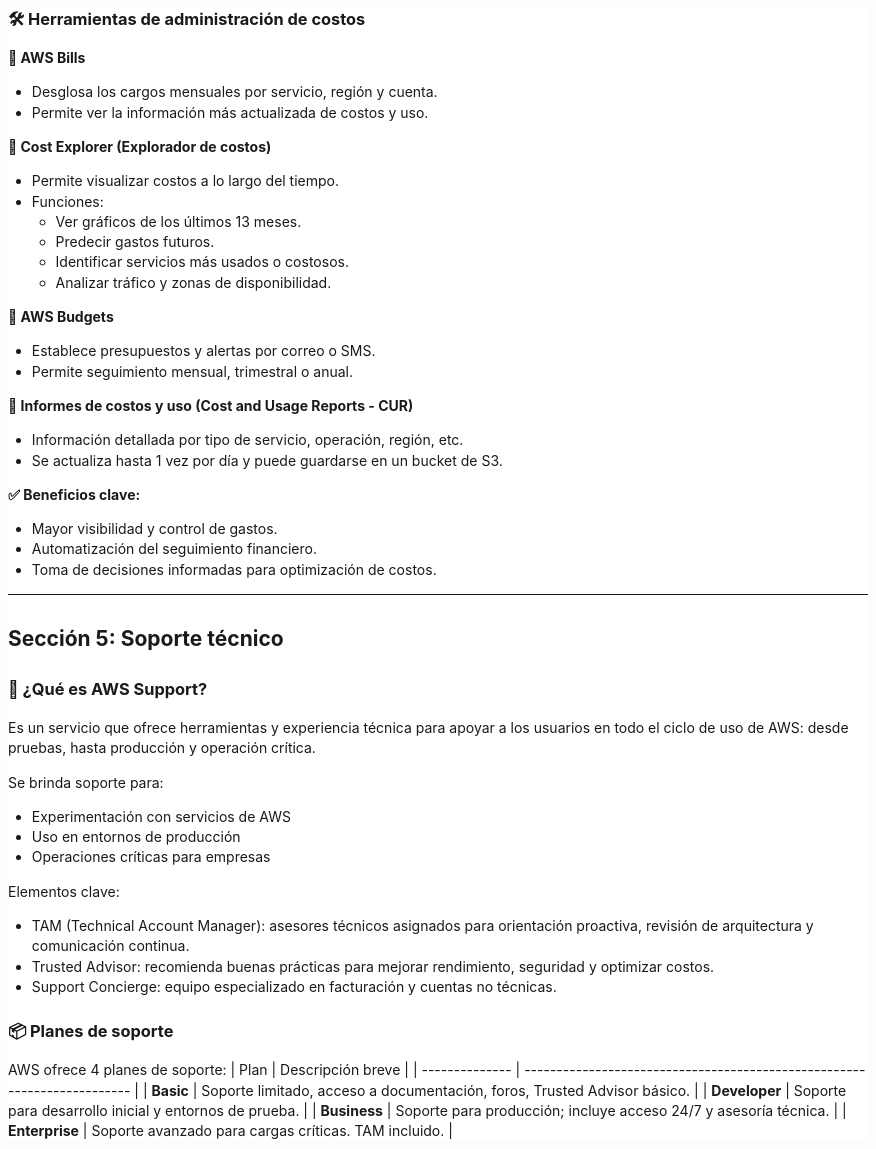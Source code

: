 ### **🛠️ Herramientas de administración de costos**
**🔹 AWS Bills**
- Desglosa los cargos mensuales por servicio, región y cuenta.
- Permite ver la información más actualizada de costos y uso.

**🔹 Cost Explorer (Explorador de costos)**
- Permite visualizar costos a lo largo del tiempo.
- Funciones:
  - Ver gráficos de los últimos 13 meses.
  - Predecir gastos futuros.
  - Identificar servicios más usados o costosos.
  - Analizar tráfico y zonas de disponibilidad.

**🔹 AWS Budgets**
- Establece presupuestos y alertas por correo o SMS.
- Permite seguimiento mensual, trimestral o anual.


**🔹 Informes de costos y uso (Cost and Usage Reports - CUR)**
- Información detallada por tipo de servicio, operación, región, etc.
- Se actualiza hasta 1 vez por día y puede guardarse en un bucket de S3.

**✅ Beneficios clave:**
- Mayor visibilidad y control de gastos.
- Automatización del seguimiento financiero.
- Toma de decisiones informadas para optimización de costos.

---

## Sección 5: **Soporte técnico**
### **🧰 ¿Qué es AWS Support?**

Es un servicio que ofrece herramientas y experiencia técnica para apoyar a los usuarios en todo el ciclo de uso de AWS: desde pruebas, hasta producción y operación crítica.

Se brinda soporte para:
- Experimentación con servicios de AWS
- Uso en entornos de producción
- Operaciones críticas para empresas

Elementos clave:
- TAM (Technical Account Manager): asesores técnicos asignados para orientación proactiva, revisión de arquitectura y comunicación continua.
- Trusted Advisor: recomienda buenas prácticas para mejorar rendimiento, seguridad y optimizar costos.
- Support Concierge: equipo especializado en facturación y cuentas no técnicas.

### **📦 Planes de soporte**
AWS ofrece 4 planes de soporte:
| Plan           | Descripción breve                                                        |
| -------------- | ------------------------------------------------------------------------ |
| **Basic**      | Soporte limitado, acceso a documentación, foros, Trusted Advisor básico. |
| **Developer**  | Soporte para desarrollo inicial y entornos de prueba.                    |
| **Business**   | Soporte para producción; incluye acceso 24/7 y asesoría técnica.         |
| **Enterprise** | Soporte avanzado para cargas críticas. TAM incluido.                     |
